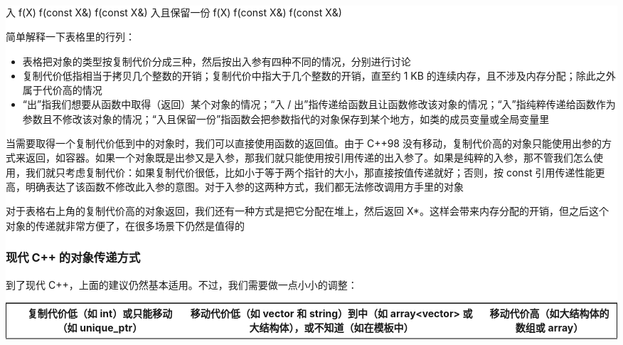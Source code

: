 
<tr>
<td class="org-left">入</td>
<td class="org-left">f(X)</td>
<td class="org-left">f(const X&amp;)</td>
<td class="org-left">f(const X&amp;)</td>
</tr>


<tr>
<td class="org-left">入且保留一份</td>
<td class="org-left">f(X)</td>
<td class="org-left">f(const X&amp;)</td>
<td class="org-left">f(const X&amp;)</td>
</tr>
</tbody>
</table>

简单解释一下表格里的行列：

-   表格把对象的类型按复制代价分成三种，然后按出入参有四种不同的情况，分别进行讨论
-   复制代价低指相当于拷贝几个整数的开销；复制代价中指大于几个整数的开销，直至约 1 KB 的连续内存，且不涉及内存分配；除此之外属于代价高的情况
-   “出”指我们想要从函数中取得（返回）某个对象的情况；“入 / 出”指传递给函数且让函数修改该对象的情况；“入”指纯粹传递给函数作为参数且不修改该对象的情况；“入且保留一份”指函数会把参数指代的对象保存到某个地方，如类的成员变量或全局变量里

当需要取得一个复制代价低到中的对象时，我们可以直接使用函数的返回值。由于 C++98 没有移动，复制代价高的对象只能使用出参的方式来返回，如容器。如果一个对象既是出参又是入参，那我们就只能使用按引用传递的出入参了。如果是纯粹的入参，那不管我们怎么使用，我们就只考虑复制代价：如果复制代价很低，比如小于等于两个指针的大小，那直接按值传递就好；否则，按 const 引用传递性能更高，明确表达了该函数不修改此入参的意图。对于入参的这两种方式，我们都无法修改调用方手里的对象

对于表格右上角的复制代价高的对象返回，我们还有一种方式是把它分配在堆上，然后返回 X\*。这样会带来内存分配的开销，但之后这个对象的传递就非常方便了，在很多场景下仍然是值得的


<a id="org290a058"></a>

### 现代 C++ 的对象传递方式

到了现代 C++，上面的建议仍然基本适用。不过，我们需要做一点小小的调整：

<table border="2" cellspacing="0" cellpadding="6" rules="groups" frame="hsides">


<colgroup>
<col  class="org-left" />

<col  class="org-left" />

<col  class="org-left" />

<col  class="org-left" />
</colgroup>
<thead>
<tr>
<th scope="col" class="org-left">&#xa0;</th>
<th scope="col" class="org-left">复制代价低（如 int）或只能移动（如 unique_ptr）</th>
<th scope="col" class="org-left">移动代价低（如 vector 和 string）到中（如 array&lt;vector&gt; 或大结构体），或不知道（如在模板中）</th>
<th scope="col" class="org-left">移动代价高（如大结构体的数组或 array）</th>
</tr>
</thead>
